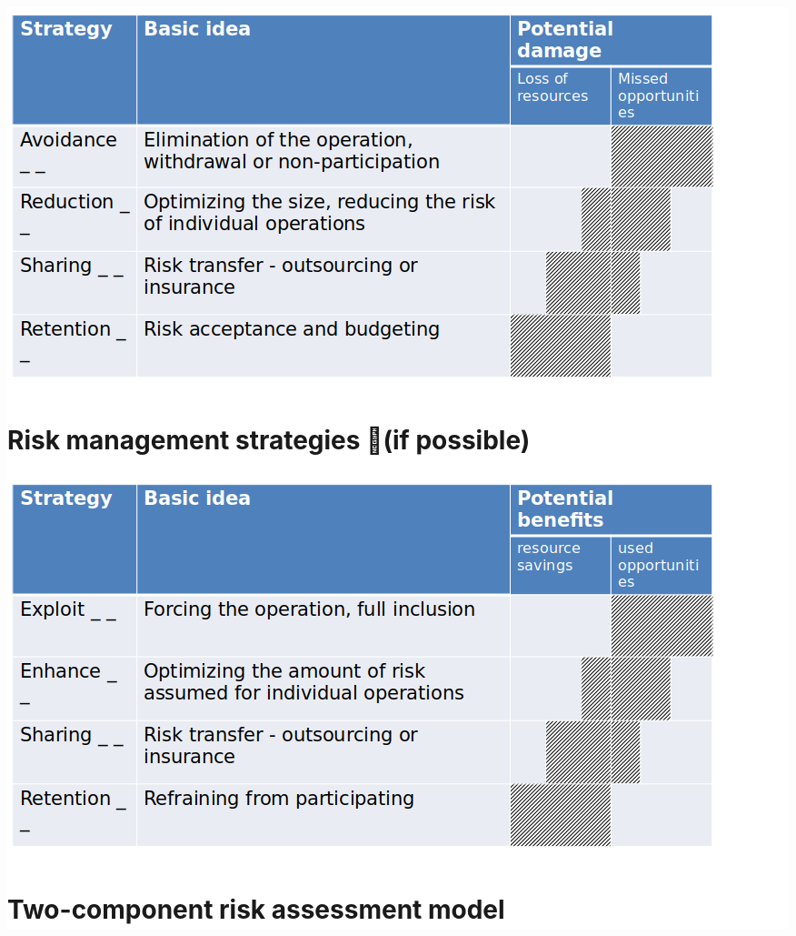 ![](img/marchev_risk_management3.png)

# Risk management strategies (if possible)

![](img/marchev_risk_management4.png)

# Two-component risk assessment model
